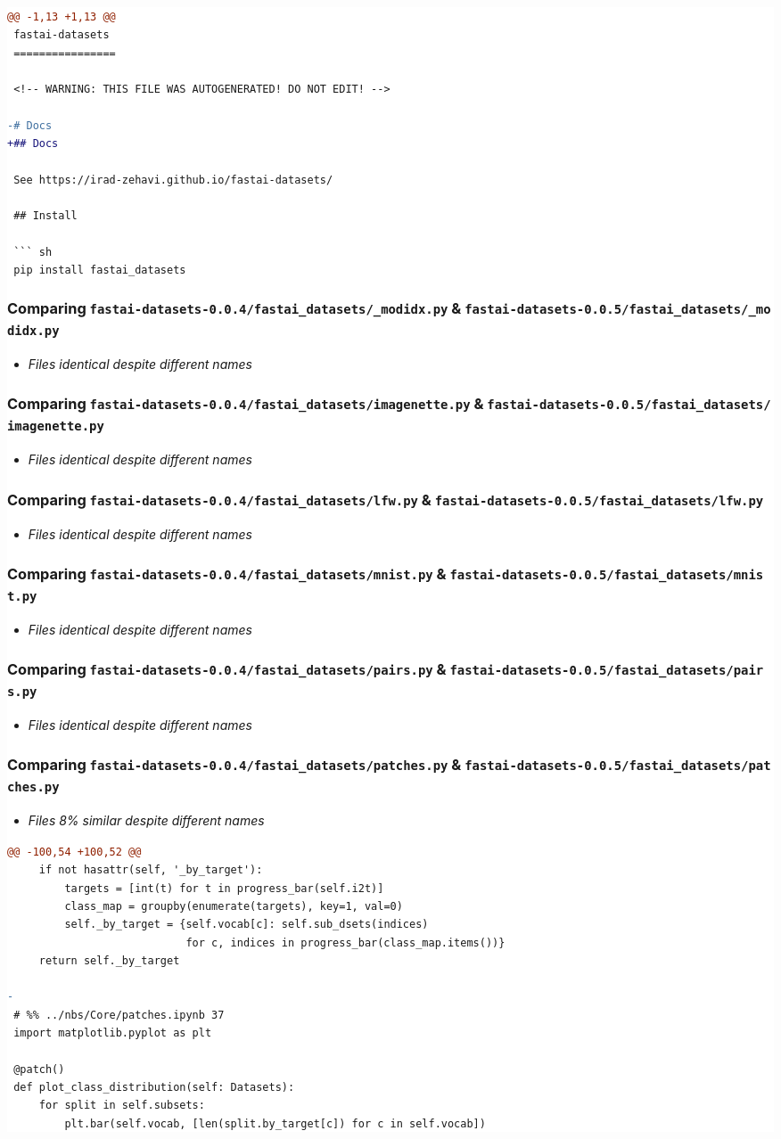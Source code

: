 ```diff
@@ -1,13 +1,13 @@
 fastai-datasets
 ================
 
 <!-- WARNING: THIS FILE WAS AUTOGENERATED! DO NOT EDIT! -->
 
-# Docs
+## Docs
 
 See https://irad-zehavi.github.io/fastai-datasets/
 
 ## Install
 
 ``` sh
 pip install fastai_datasets
```

### Comparing `fastai-datasets-0.0.4/fastai_datasets/_modidx.py` & `fastai-datasets-0.0.5/fastai_datasets/_modidx.py`

 * *Files identical despite different names*

### Comparing `fastai-datasets-0.0.4/fastai_datasets/imagenette.py` & `fastai-datasets-0.0.5/fastai_datasets/imagenette.py`

 * *Files identical despite different names*

### Comparing `fastai-datasets-0.0.4/fastai_datasets/lfw.py` & `fastai-datasets-0.0.5/fastai_datasets/lfw.py`

 * *Files identical despite different names*

### Comparing `fastai-datasets-0.0.4/fastai_datasets/mnist.py` & `fastai-datasets-0.0.5/fastai_datasets/mnist.py`

 * *Files identical despite different names*

### Comparing `fastai-datasets-0.0.4/fastai_datasets/pairs.py` & `fastai-datasets-0.0.5/fastai_datasets/pairs.py`

 * *Files identical despite different names*

### Comparing `fastai-datasets-0.0.4/fastai_datasets/patches.py` & `fastai-datasets-0.0.5/fastai_datasets/patches.py`

 * *Files 8% similar despite different names*

```diff
@@ -100,54 +100,52 @@
     if not hasattr(self, '_by_target'):
         targets = [int(t) for t in progress_bar(self.i2t)]
         class_map = groupby(enumerate(targets), key=1, val=0)
         self._by_target = {self.vocab[c]: self.sub_dsets(indices)
                            for c, indices in progress_bar(class_map.items())}
     return self._by_target
 
-
 # %% ../nbs/Core/patches.ipynb 37
 import matplotlib.pyplot as plt
 
 @patch()
 def plot_class_distribution(self: Datasets):
     for split in self.subsets:
         plt.bar(self.vocab, [len(split.by_target[c]) for c in self.vocab])
```
